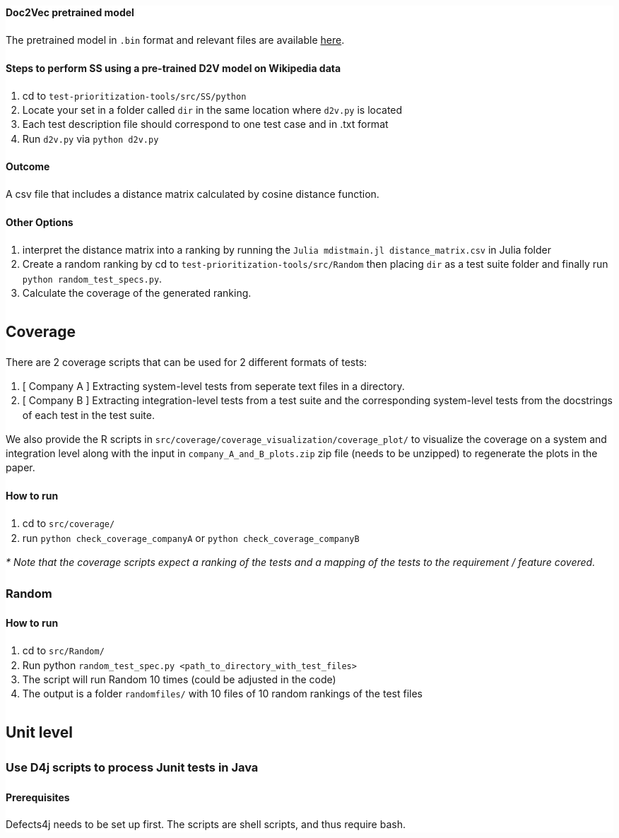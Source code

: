 #### Doc2Vec pretrained model
The pretrained model in `.bin` format and relevant files are available [here](https://drive.google.com/drive/folders/14Cs-jLhJ4dtlZ1xGzrz1kiJU0OwJKb19?usp=share_link).

#### Steps to perform SS using a pre-trained D2V model on Wikipedia data
1) cd to `test-prioritization-tools/src/SS/python`
2) Locate your set in a folder called `dir` in the same location where `d2v.py` is located
3) Each test description file should correspond to one test case and in .txt format
4) Run `d2v.py` via `python d2v.py`

#### Outcome
A csv file that includes a distance matrix calculated by cosine distance function.

#### Other Options
1) interpret the distance matrix into a ranking by running the `Julia mdistmain.jl distance_matrix.csv` in Julia folder
2) Create a random ranking by cd to `test-prioritization-tools/src/Random` then placing `dir` as a test suite folder and finally run `python random_test_specs.py`.
3) Calculate the coverage of the generated ranking.

## Coverage
There are 2 coverage scripts that can be used for 2 different formats of tests:
1) [ Company A ] Extracting system-level tests from seperate text files in a directory.
2) [ Company B ] Extracting integration-level tests from a test suite and the corresponding system-level tests from the docstrings of each test in the test suite.

We also provide the R scripts in `src/coverage/coverage_visualization/coverage_plot/` to visualize the coverage on a system and integration level along with the input in `company_A_and_B_plots.zip` zip file (needs to be unzipped) to regenerate the plots in the paper.
   
#### How to run
1) cd to `src/coverage/`
2) run `python check_coverage_companyA` or `python check_coverage_companyB`


  _\* Note that the coverage scripts expect a ranking of the tests and a mapping of the tests to the requirement / feature covered._  

### Random
#### How to run
1) cd to `src/Random/`
2) Run python `random_test_spec.py <path_to_directory_with_test_files>`
3) The script will run Random 10 times (could be adjusted in the code)
4) The output is a folder `randomfiles/` with 10 files of 10 random rankings of the test files

## Unit level
### Use D4j scripts to process Junit tests in Java

#### Prerequisites
Defects4j needs to be set up first.
The scripts are shell scripts, and thus require bash.

